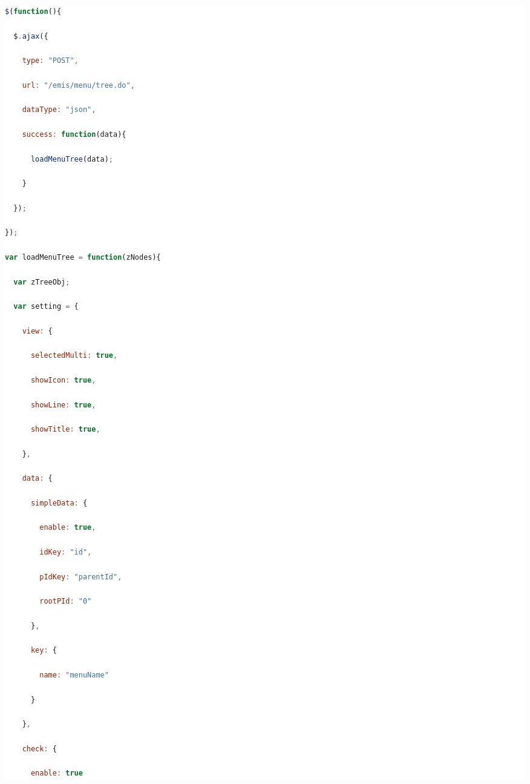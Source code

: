 ```js
$(function(){

  $.ajax({

    type: "POST",

    url: "/emis/menu/tree.do",

    dataType: "json",

    success: function(data){

      loadMenuTree(data);

    }

  });

});

var loadMenuTree = function(zNodes){

  var zTreeObj;

  var setting = {

    view: {

      selectedMulti: true,

      showIcon: true,

      showLine: true,

      showTitle: true,

    },

    data: {

      simpleData: {

        enable: true,

        idKey: "id",

        pIdKey: "parentId",

        rootPId: "0"

      },

      key: {

        name: "menuName"

      }

    },

    check: {

      enable: true
```
